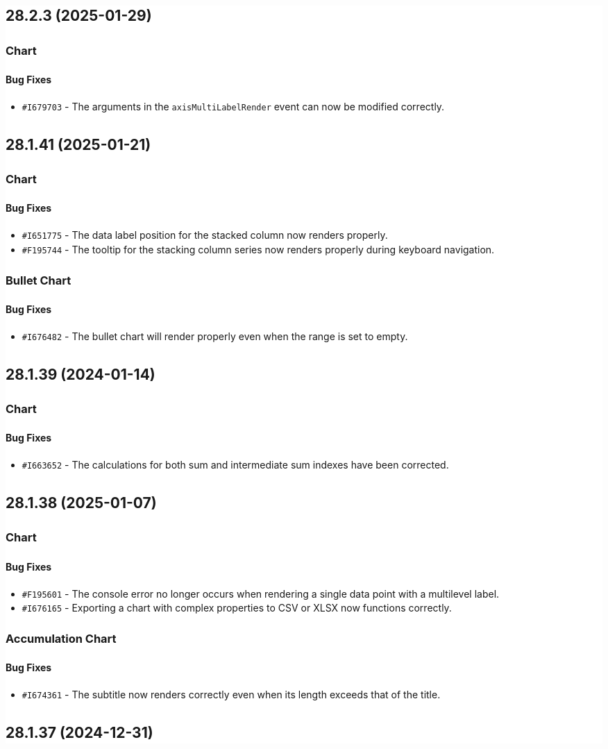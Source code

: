 ## 28.2.3 (2025-01-29)

### Chart

#### Bug Fixes

- `#I679703` - The arguments in the `axisMultiLabelRender` event can now be modified correctly.

## 28.1.41 (2025-01-21)

### Chart

#### Bug Fixes

- `#I651775` - The data label position for the stacked column now renders properly.
- `#F195744` - The tooltip for the stacking column series now renders properly during keyboard navigation.

### Bullet Chart

#### Bug Fixes

- `#I676482` - The bullet chart will render properly even when the range is set to empty.

## 28.1.39 (2024-01-14)

### Chart

#### Bug Fixes

- `#I663652` - The calculations for both sum and intermediate sum indexes have been corrected.

## 28.1.38 (2025-01-07)

### Chart

#### Bug Fixes

- `#F195601` - The console error no longer occurs when rendering a single data point with a multilevel label.
- `#I676165` - Exporting a chart with complex properties to CSV or XLSX now functions correctly.

### Accumulation Chart

#### Bug Fixes

- `#I674361` - The subtitle now renders correctly even when its length exceeds that of the title.

## 28.1.37 (2024-12-31)
